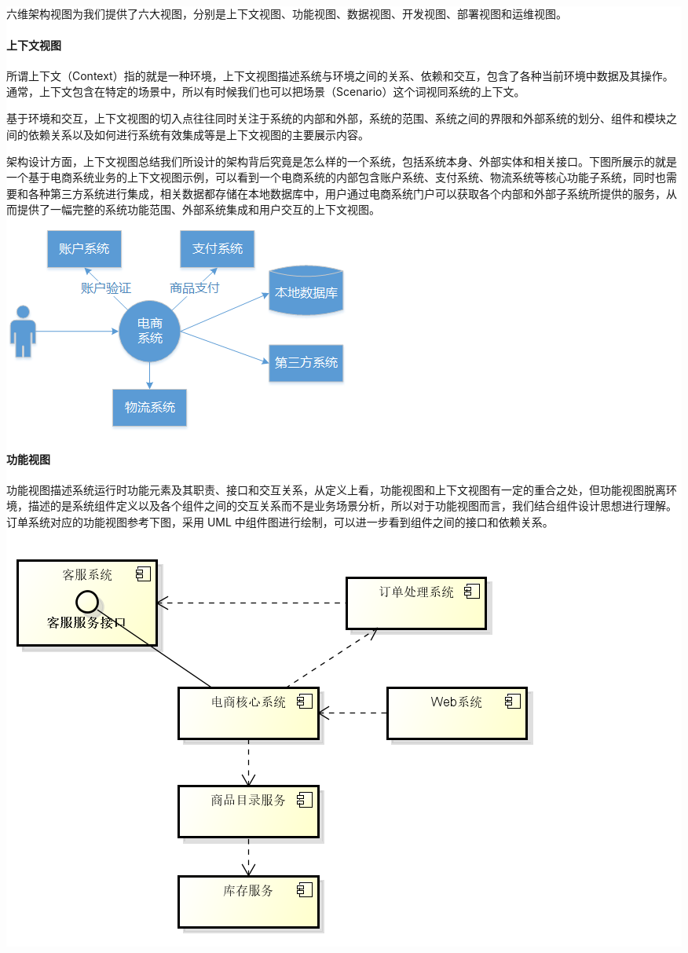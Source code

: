 六维架构视图为我们提供了六大视图，分别是上下文视图、功能视图、数据视图、开发视图、部署视图和运维视图。

#### 上下文视图

所谓上下文（Context）指的就是一种环境，上下文视图描述系统与环境之间的关系、依赖和交互，包含了各种当前环境中数据及其操作。通常，上下文包含在特定的场景中，所以有时候我们也可以把场景（Scenario）这个词视同系统的上下文。

基于环境和交互，上下文视图的切入点往往同时关注于系统的内部和外部，系统的范围、系统之间的界限和外部系统的划分、组件和模块之间的依赖关系以及如何进行系统有效集成等是上下文视图的主要展示内容。

架构设计方面，上下文视图总结我们所设计的架构背后究竟是怎么样的一个系统，包括系统本身、外部实体和相关接口。下图所展示的就是一个基于电商系统业务的上下文视图示例，可以看到一个电商系统的内部包含账户系统、支付系统、物流系统等核心功能子系统，同时也需要和各种第三方系统进行集成，相关数据都存储在本地数据库中，用户通过电商系统门户可以获取各个内部和外部子系统所提供的服务，从而提供了一幅完整的系统功能范围、外部系统集成和用户交互的上下文视图。

![x](./Resource/113.png)
  
#### 功能视图

功能视图描述系统运行时功能元素及其职责、接口和交互关系，从定义上看，功能视图和上下文视图有一定的重合之处，但功能视图脱离环境，描述的是系统组件定义以及各个组件之间的交互关系而不是业务场景分析，所以对于功能视图而言，我们结合组件设计思想进行理解。订单系统对应的功能视图参考下图，采用 UML 中组件图进行绘制，可以进一步看到组件之间的接口和依赖关系。

![x](./Resource/114.png)
